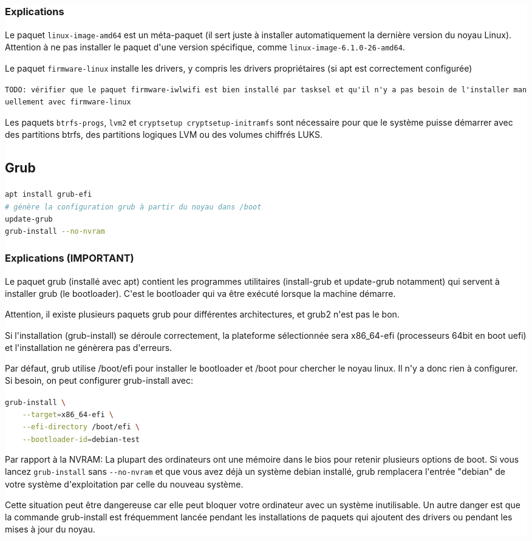 ### Explications

Le paquet `linux-image-amd64` est un méta-paquet (il sert juste à installer automatiquement la dernière version du noyau Linux). Attention à ne pas installer le paquet d'une version spécifique, comme `linux-image-6.1.0-26-amd64`.

Le paquet `firmware-linux` installe les drivers, y compris les drivers propriétaires (si apt est correctement configurée)

```
TODO: vérifier que le paquet firmware-iwlwifi est bien installé par tasksel et qu'il n'y a pas besoin de l'installer manuellement avec firmware-linux
```

Les paquets `btrfs-progs`, `lvm2` et `cryptsetup cryptsetup-initramfs` sont nécessaire pour que le système puisse démarrer avec des partitions btrfs, des partitions logiques LVM ou des volumes chiffrés LUKS.


## Grub

```sh
apt install grub-efi
# génère la configuration grub à partir du noyau dans /boot
update-grub
grub-install --no-nvram
```

### Explications (IMPORTANT)
Le paquet grub (installé avec apt) contient les programmes utilitaires (install-grub et update-grub notamment) qui servent à installer grub (le bootloader). C'est le bootloader qui va être exécuté lorsque la machine démarre.

Attention, il existe plusieurs paquets grub pour différentes architectures, et grub2 n'est pas le bon.

Si l'installation (grub-install) se déroule correctement, la plateforme sélectionnée sera x86\_64-efi (processeurs 64bit en boot uefi) et l'installation ne génèrera pas d'erreurs.

Par défaut, grub utilise /boot/efi pour installer le bootloader et /boot pour chercher le noyau linux. Il n'y a donc rien à configurer. Si besoin, on peut configurer grub-install avec:
```sh
grub-install \
    --target=x86_64-efi \
    --efi-directory /boot/efi \
    --bootloader-id=debian-test
```

Par rapport à la NVRAM:
La plupart des ordinateurs ont une mémoire dans le bios pour retenir plusieurs options de boot. Si vous lancez `grub-install` sans `--no-nvram` et que vous avez déjà un système debian installé, grub remplacera l'entrée "debian" de votre système d'exploitation par celle du nouveau système.

Cette situation peut être dangereuse car elle peut bloquer votre ordinateur avec un système inutilisable.
Un autre danger est que la commande grub-install est fréquemment lancée pendant les installations de paquets qui ajoutent des drivers ou pendant les mises à jour du noyau.
